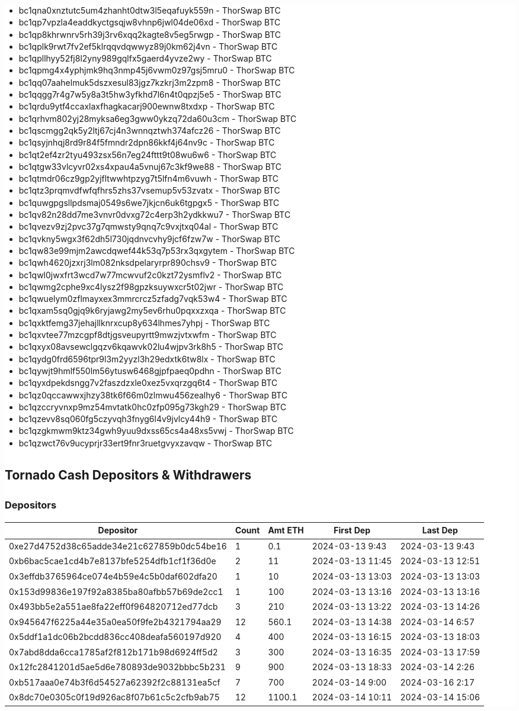 - bc1qna0xnztutc5um4zhanht0dtw3l5eqafuyk559n - ThorSwap BTC
- bc1qp7vpzla4eaddkyctgsqjw8vhnp6jwl04de06xd - ThorSwap BTC
- bc1qp8khrwnrv5rh39j3rv6xqq2kagte8v5eg5rwgp - ThorSwap BTC
- bc1qplk9rwt7fv2ef5klrqqvdqwwyz89j0km62j4vn - ThorSwap BTC
- bc1qpllhyy52fj8l2yny989gqlfx5gaerd4yvze2wy - ThorSwap BTC
- bc1qpmg4x4yphjmk9hq3nmp45j6vwm0z97gsj5mru0 - ThorSwap BTC
- bc1qq07aahelmuk5dszxesul83jgz7kzkrj3m2zpm8 - ThorSwap BTC
- bc1qqgg7r4g7w5y8a3t5hw3yfkhd7l6n4t0qpzj5e5 - ThorSwap BTC
- bc1qrdu9ytf4ccaxlaxfhagkacarj900ewnw8txdxp - ThorSwap BTC
- bc1qrhvm802yj28myksa6eg3gww0ykzq72da60u3cm - ThorSwap BTC
- bc1qscmgg2qk5y2ltj67cj4n3wnnqztwh374afcz26 - ThorSwap BTC
- bc1qsyjnhqj8rd9r84f5fmndr2dpn86kkf4j64nv9c - ThorSwap BTC
- bc1qt2ef4zr2tyu493zsx56n7eg24fttt9t08wu6w6 - ThorSwap BTC
- bc1qtgw33vlcyvr02xs4xpau4a5vnuj67c3kf9we88 - ThorSwap BTC
- bc1qtmdr06cz9gp2yjfltwwhtpzyg7t5lfn4m6vuwh - ThorSwap BTC
- bc1qtz3prqmvdfwfqfhrs5zhs37vsemup5v53zvatx - ThorSwap BTC
- bc1quwgpgsllpdsmaj0549s6we7jkjcn6uk6tgpgx5 - ThorSwap BTC
- bc1qv82n28dd7me3vnvr0dvxg72c4erp3h2ydkkwu7 - ThorSwap BTC
- bc1qvezv9zj2pvc37g7qmwsty9qnq7c9vxjtxq04al - ThorSwap BTC
- bc1qvkny5wgx3f62dh5l730jqdnvcvhy9jcf6fzw7w - ThorSwap BTC
- bc1qw83e99mjm2awcdqwef44k53q7p53rx3qxgytem - ThorSwap BTC
- bc1qwh4620jzxrj3lm082nksdpelaryrpr890chsv9 - ThorSwap BTC
- bc1qwl0jwxfrt3wcd7w77mcwvuf2c0kzt72ysmflv2 - ThorSwap BTC
- bc1qwmg2cphe9xc4lysz2f98gpzksuywxcr5t02jwr - ThorSwap BTC
- bc1qwuelym0zflmayxex3mmrcrcz5zfadg7vqk53w4 - ThorSwap BTC
- bc1qxam5sq0gjq9k6ryjawg2my5ev6rhu0pqxxzxqa - ThorSwap BTC
- bc1qxktfemg37jehajllknrxcup8y634lhmes7yhpj - ThorSwap BTC
- bc1qxvtee77mzcgpf8dtjgsveupyrtt9mwzjvtxwfm - ThorSwap BTC
- bc1qxyx08avsewclgqzv6kqawvk02lu4wjpv3rk8h5 - ThorSwap BTC
- bc1qydg0frd6596tpr9l3m2yyzl3h29edxtk6tw8lx - ThorSwap BTC
- bc1qywjt9hmlf550lm56ytusw6468gjpfpaeq0pdhn - ThorSwap BTC
- bc1qyxdpekdsngg7v2faszdzxle0xez5vxqrzgq6t4 - ThorSwap BTC
- bc1qz0qccawwxjhzy38tk6f66m0zlmwu456zealhy6 - ThorSwap BTC
- bc1qzccryvnxp9mz54mvtatk0hc0zfp095g73kgh29 - ThorSwap BTC
- bc1qzevv8sq060fg5czyvqh3fnyg6l4v9jvlcy44h9 - ThorSwap BTC
- bc1qzgkmwm9ktz34gwh9yuu9dxss65cs4a48xs5vwj - ThorSwap BTC
- bc1qzwct76v9ucyprjr33ert9fnr3ruetgvyxzavqw - ThorSwap BTC


## Tornado Cash Depositors & Withdrawers

### Depositors

| Depositor                                  | Count   | Amt ETH     | First Dep        | Last Dep         |
| ------------------------------------------ | ------- | ----------- | ---------------- | ---------------- |
| 0xe27d4752d38c65adde34e21c627859b0dc54be16 | 1       | 0.1         | 2024-03-13 9:43  | 2024-03-13 9:43  |
| 0xb6bac5cae1cd4b7e8137bfe5254dfb1cf1f36d0e | 2       | 11          | 2024-03-13 11:45 | 2024-03-13 12:51 |
| 0x3effdb3765964ce074e4b59e4c5b0daf602dfa20 | 1       | 10          | 2024-03-13 13:03 | 2024-03-13 13:03 |
| 0x153d99836e197f92a8385ba80afbb57b69de2cc1 | 1       | 100         | 2024-03-13 13:16 | 2024-03-13 13:16 |
| 0x493bb5e2a551ae8fa22eff0f964820712ed77dcb | 3       | 210         | 2024-03-13 13:22 | 2024-03-13 14:26 |
| 0x945647f6225a44e35a0ea50f9fe2b4321794aa29 | 12      | 560.1       | 2024-03-13 14:38 | 2024-03-14 6:57  |
| 0x5ddf1a1dc06b2bcdd836cc408deafa560197d920 | 4       | 400         | 2024-03-13 16:15 | 2024-03-13 18:03 |
| 0x7abd8dda6cca1785af2f812b171b98d6924ff5d2 | 3       | 300         | 2024-03-13 16:35 | 2024-03-13 17:59 |
| 0x12fc2841201d5ae5d6e780893de9032bbbc5b231 | 9       | 900         | 2024-03-13 18:33 | 2024-03-14 2:26  |
| 0xb517aaa0e74b3f6d54527a62392f2c88131ea5cf | 7       | 700         | 2024-03-14 9:00  | 2024-03-16 2:17  |
| 0x8dc70e0305c0f19d926ac8f07b61c5c2cfb9ab75 | 12      | 1100.1      | 2024-03-14 10:11 | 2024-03-14 15:06 |